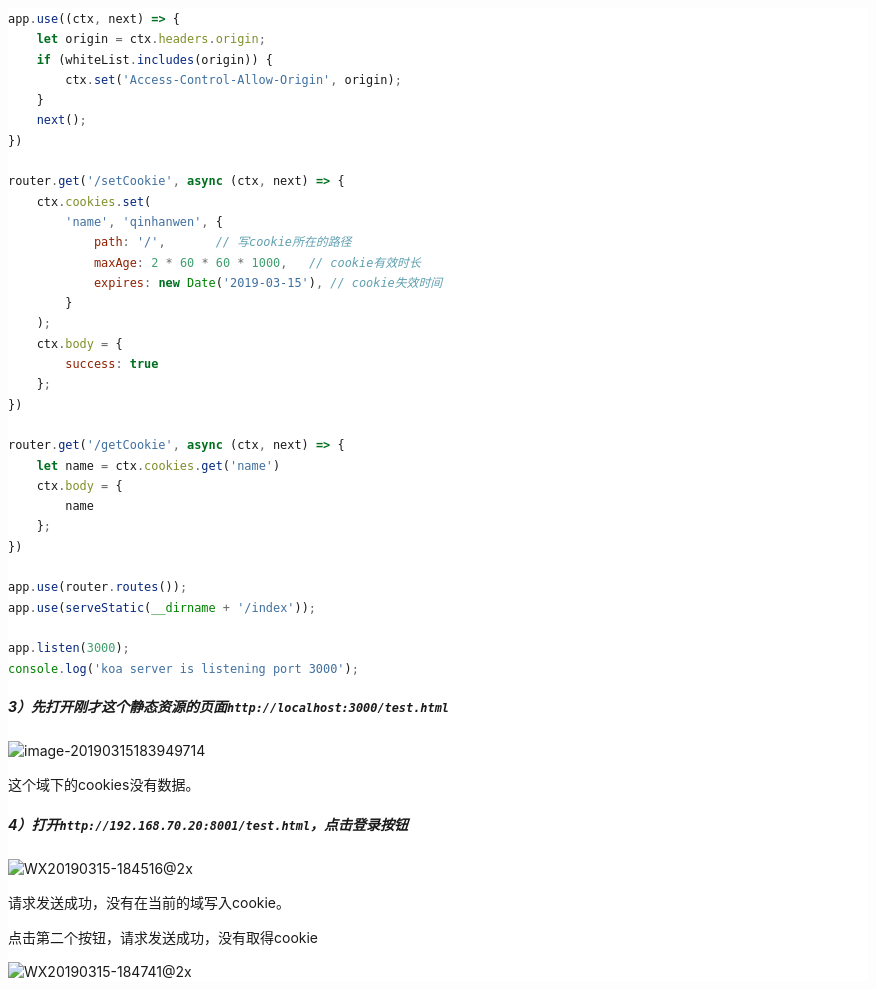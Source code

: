 ```javascript
app.use((ctx, next) => {
    let origin = ctx.headers.origin;
    if (whiteList.includes(origin)) {
        ctx.set('Access-Control-Allow-Origin', origin);
    }
    next();
})

router.get('/setCookie', async (ctx, next) => {
    ctx.cookies.set(
        'name', 'qinhanwen', {
            path: '/',       // 写cookie所在的路径
            maxAge: 2 * 60 * 60 * 1000,   // cookie有效时长
            expires: new Date('2019-03-15'), // cookie失效时间
        }
    );
    ctx.body = {
        success: true
    };
})

router.get('/getCookie', async (ctx, next) => {
    let name = ctx.cookies.get('name')
    ctx.body = {
        name
    };
})

app.use(router.routes());
app.use(serveStatic(__dirname + '/index'));

app.listen(3000);
console.log('koa server is listening port 3000');
```



##### 3）先打开刚才这个静态资源的页面`http://localhost:3000/test.html`

![image-20190315183949714](http://114.55.30.96/WX20190315-183943@2x.png)

这个域下的cookies没有数据。



##### 4）打开`http://192.168.70.20:8001/test.html`，点击登录按钮

![WX20190315-184516@2x](http://114.55.30.96/WX20190315-184516@2x.png)

请求发送成功，没有在当前的域写入cookie。

点击第二个按钮，请求发送成功，没有取得cookie

![WX20190315-184741@2x](http://114.55.30.96/WX20190315-184741@2x.png)
